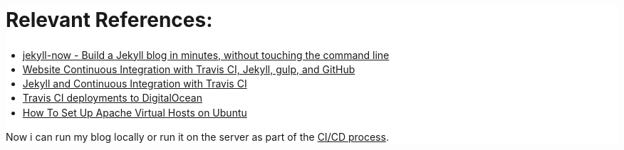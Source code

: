 # Relevant References:

- [jekyll-now - Build a Jekyll blog in minutes, without touching the command line](https://github.com/barryclark/jekyll-now)
- [Website Continuous Integration with Travis CI, Jekyll, gulp, and GitHub](https://cesiumjs.org/2016/02/03/Cesium-Website-Continuous-Integration/)
- [Jekyll and Continuous Integration with Travis CI](http://distresssignal.org/jekyll-continuous-integration-travis-ci)
- [Travis CI deployments to DigitalOcean](https://kjaer.io/travis/)
- [How To Set Up Apache Virtual Hosts on Ubuntu](https://www.digitalocean.com/community/tutorials/how-to-set-up-apache-virtual-hosts-on-ubuntu-14-04-lts)

Now i can run my blog locally or run it on the server as part of the [CI/CD process](http://assaf.website/posts/enabling-continuous-deployment-for-jekyll/).
